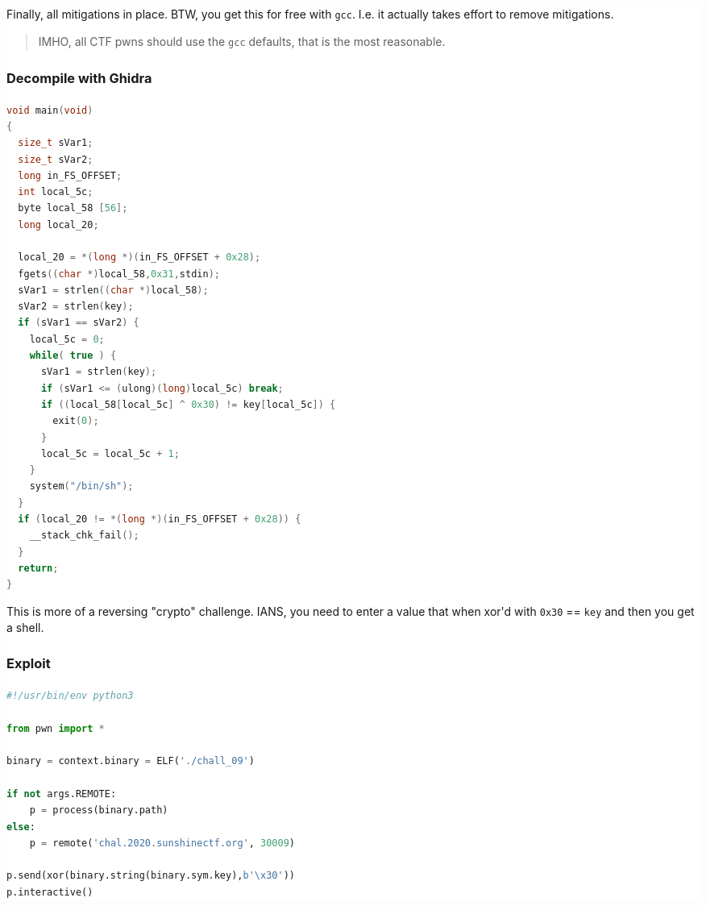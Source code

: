 Finally, all mitigations in place.  BTW, you get this for free with `gcc`.  I.e. it actually takes effort to remove mitigations.  

> IMHO, all CTF pwns should use the `gcc` defaults, that is the most reasonable.

### Decompile with Ghidra

```c
void main(void)
{
  size_t sVar1;
  size_t sVar2;
  long in_FS_OFFSET;
  int local_5c;
  byte local_58 [56];
  long local_20;
  
  local_20 = *(long *)(in_FS_OFFSET + 0x28);
  fgets((char *)local_58,0x31,stdin);
  sVar1 = strlen((char *)local_58);
  sVar2 = strlen(key);
  if (sVar1 == sVar2) {
    local_5c = 0;
    while( true ) {
      sVar1 = strlen(key);
      if (sVar1 <= (ulong)(long)local_5c) break;
      if ((local_58[local_5c] ^ 0x30) != key[local_5c]) {
        exit(0);
      }
      local_5c = local_5c + 1;
    }
    system("/bin/sh");
  }
  if (local_20 != *(long *)(in_FS_OFFSET + 0x28)) {
    __stack_chk_fail();
  }
  return;
}
```

This is more of a reversing "crypto" challenge.  IANS, you need to enter a value that when xor'd with `0x30` == `key` and then you get a shell.

### Exploit

```python
#!/usr/bin/env python3

from pwn import *

binary = context.binary = ELF('./chall_09')

if not args.REMOTE:
    p = process(binary.path)
else:
    p = remote('chal.2020.sunshinectf.org', 30009)

p.send(xor(binary.string(binary.sym.key),b'\x30'))
p.interactive()
```
